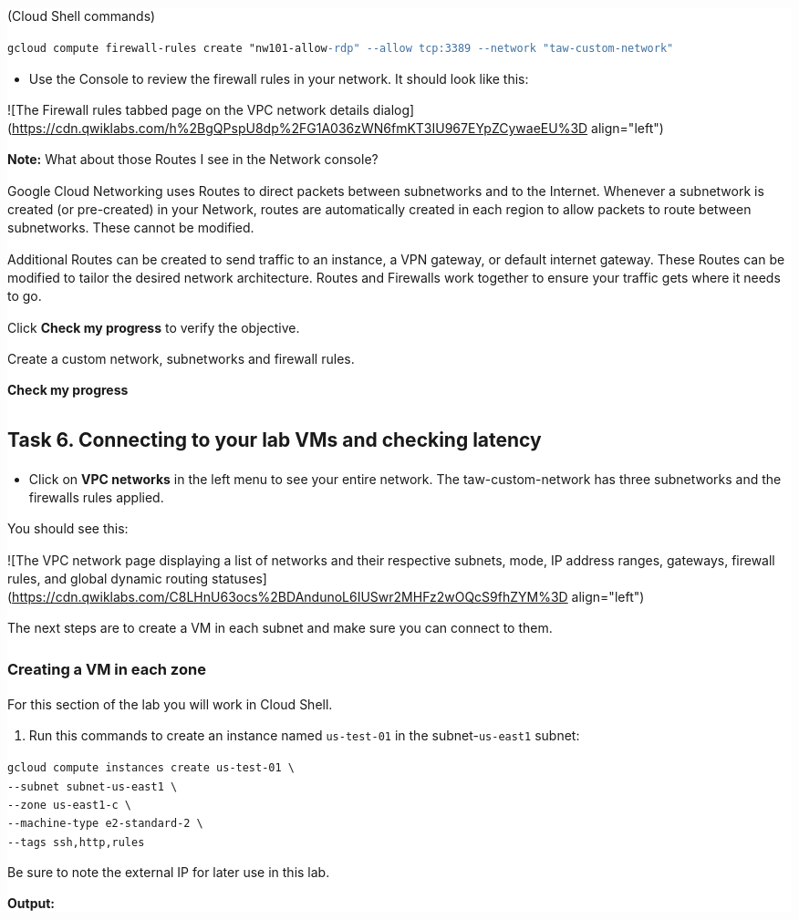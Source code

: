 (Cloud Shell commands)

```apache
gcloud compute firewall-rules create "nw101-allow-rdp" --allow tcp:3389 --network "taw-custom-network"
```

* Use the Console to review the firewall rules in your network. It should look like this:
    

![The Firewall rules tabbed page on the VPC network details dialog](https://cdn.qwiklabs.com/h%2BgQPspU8dp%2FG1A036zWN6fmKT3IU967EYpZCywaeEU%3D align="left")

**Note:** What about those Routes I see in the Network console?

Google Cloud Networking uses Routes to direct packets between subnetworks and to the Internet. Whenever a subnetwork is created (or pre-created) in your Network, routes are automatically created in each region to allow packets to route between subnetworks. These cannot be modified.

Additional Routes can be created to send traffic to an instance, a VPN gateway, or default internet gateway. These Routes can be modified to tailor the desired network architecture. Routes and Firewalls work together to ensure your traffic gets where it needs to go.

Click **Check my progress** to verify the objective.

Create a custom network, subnetworks and firewall rules.

**Check my progress**

## **Task 6. Connecting to your lab VMs and checking latency**

* Click on **VPC networks** in the left menu to see your entire network. The taw-custom-network has three subnetworks and the firewalls rules applied.
    

You should see this:

![The VPC network page displaying a list of networks and their respective subnets, mode, IP address ranges, gateways, firewall rules, and global dynamic routing statuses](https://cdn.qwiklabs.com/C8LHnU63ocs%2BDAndunoL6IUSwr2MHFz2wOQcS9fhZYM%3D align="left")

The next steps are to create a VM in each subnet and make sure you can connect to them.

### Creating a VM in each zone

For this section of the lab you will work in Cloud Shell.

1. Run this commands to create an instance named `us-test-01` in the subnet-`us-east1` subnet:
    

```apache
gcloud compute instances create us-test-01 \
--subnet subnet-us-east1 \
--zone us-east1-c \
--machine-type e2-standard-2 \
--tags ssh,http,rules
```

Be sure to note the external IP for later use in this lab.

**Output:**
